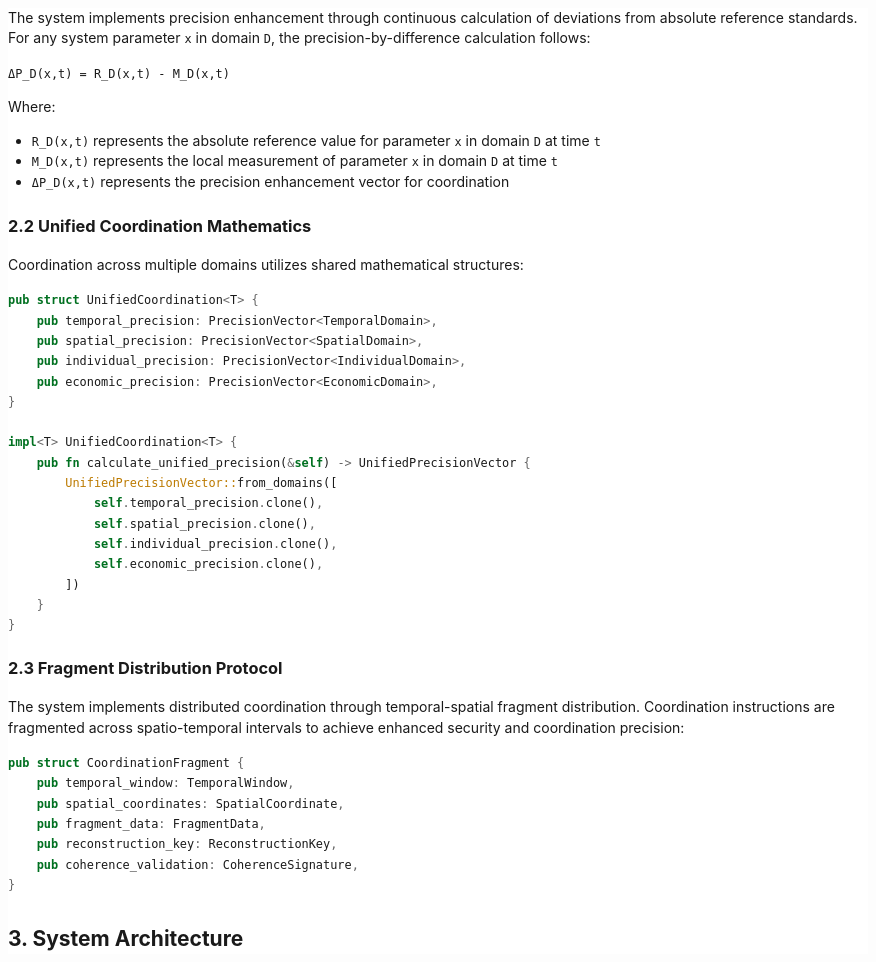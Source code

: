 The system implements precision enhancement through continuous calculation of deviations from absolute reference standards. For any system parameter `x` in domain `D`, the precision-by-difference calculation follows:

```
ΔP_D(x,t) = R_D(x,t) - M_D(x,t)
```

Where:
- `R_D(x,t)` represents the absolute reference value for parameter `x` in domain `D` at time `t`
- `M_D(x,t)` represents the local measurement of parameter `x` in domain `D` at time `t`
- `ΔP_D(x,t)` represents the precision enhancement vector for coordination

### 2.2 Unified Coordination Mathematics

Coordination across multiple domains utilizes shared mathematical structures:

```rust
pub struct UnifiedCoordination<T> {
    pub temporal_precision: PrecisionVector<TemporalDomain>,
    pub spatial_precision: PrecisionVector<SpatialDomain>,
    pub individual_precision: PrecisionVector<IndividualDomain>,
    pub economic_precision: PrecisionVector<EconomicDomain>,
}

impl<T> UnifiedCoordination<T> {
    pub fn calculate_unified_precision(&self) -> UnifiedPrecisionVector {
        UnifiedPrecisionVector::from_domains([
            self.temporal_precision.clone(),
            self.spatial_precision.clone(),
            self.individual_precision.clone(),
            self.economic_precision.clone(),
        ])
    }
}
```

### 2.3 Fragment Distribution Protocol

The system implements distributed coordination through temporal-spatial fragment distribution. Coordination instructions are fragmented across spatio-temporal intervals to achieve enhanced security and coordination precision:

```rust
pub struct CoordinationFragment {
    pub temporal_window: TemporalWindow,
    pub spatial_coordinates: SpatialCoordinate,
    pub fragment_data: FragmentData,
    pub reconstruction_key: ReconstructionKey,
    pub coherence_validation: CoherenceSignature,
}
```

## 3. System Architecture
